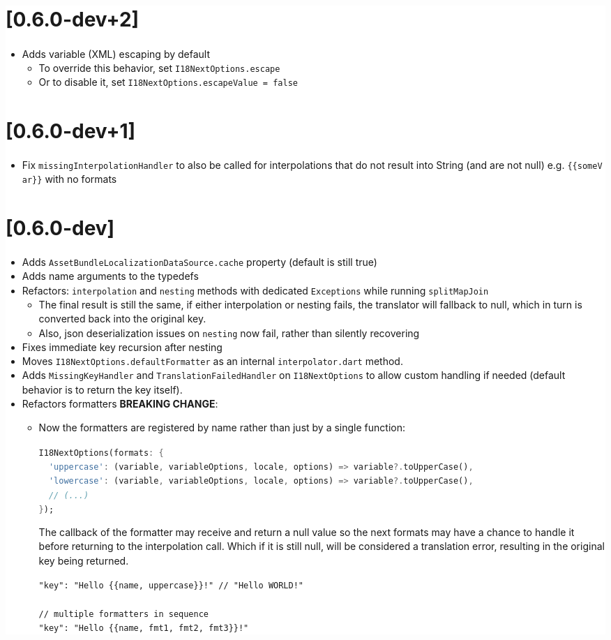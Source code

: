 # [0.6.0-dev+2]

- Adds variable (XML) escaping by default
  - To override this behavior, set `I18NextOptions.escape`
  - Or to disable it, set `I18NextOptions.escapeValue = false`

# [0.6.0-dev+1]

- Fix `missingInterpolationHandler` to also be called for interpolations that do not result into String (and are not null)
  e.g. `{{someVar}}` with no formats

# [0.6.0-dev]

- Adds `AssetBundleLocalizationDataSource.cache` property (default is still true)
- Adds name arguments to the typedefs
- Refactors: `interpolation` and `nesting` methods with dedicated `Exceptions` while running `splitMapJoin`
  - The final result is still the same, if either interpolation or nesting fails, the translator will fallback to null,
    which in turn is converted back into the original key.
  - Also, json deserialization issues on `nesting` now fail, rather than silently recovering
- Fixes immediate key recursion after nesting
- Moves `I18NextOptions.defaultFormatter` as an internal `interpolator.dart` method.
- Adds `MissingKeyHandler` and `TranslationFailedHandler` on `I18NextOptions` to allow custom handling if needed
  (default behavior is to return the key itself).
- Refactors formatters **BREAKING CHANGE**:
  - Now the formatters are registered by name rather than just by a single function:

    ```dart
    I18NextOptions(formats: {
      'uppercase': (variable, variableOptions, locale, options) => variable?.toUpperCase(),
      'lowercase': (variable, variableOptions, locale, options) => variable?.toUpperCase(),
      // (...)
    });
    ```

    The callback of the formatter may receive and return a null value so the next formats may have a chance to handle it
    before returning to the interpolation call. Which if it is still null, will be considered a translation error, resulting
    in the original key being returned.

    ```
    "key": "Hello {{name, uppercase}}!" // "Hello WORLD!"

    // multiple formatters in sequence
    "key": "Hello {{name, fmt1, fmt2, fmt3}}!"
    ```
